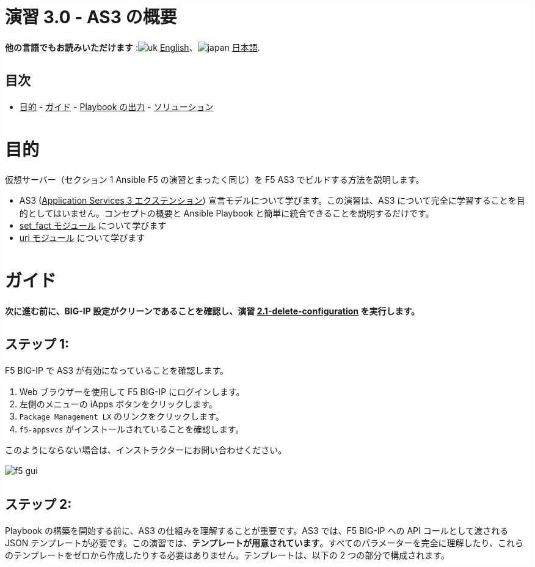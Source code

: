 # 演習 3.0 - AS3 の概要

**他の言語でもお読みいただけます** :![uk](../../../images/uk.png) [English](README.md)、![japan](../../../images/japan.png) [日本語](README.ja.md).

## 目次

- [目的](#objective)  - [ガイド](#guide)  - [Playbook の出力](#playbook-output)  -
[ソリューション](#solution)

# 目的

仮想サーバー（セクション 1 Ansible F5 の演習とまったく同じ）を F5 AS3 でビルドする方法を説明します。

  - AS3 ([Application Services 3
    エクステンション](https://clouddocs.f5.com/products/extensions/f5-appsvcs-extension/3/userguide/about-as3.html))
    宣言モデルについて学びます。この演習は、AS3 について完全に学習することを目的としてはいません。コンセプトの概要と Ansible
    Playbook と簡単に統合できることを説明するだけです。
  - [set_fact
    モジュール](https://docs.ansible.com/ansible/latest/modules/set_fact_module.html)
    について学びます
  - [uri
    モジュール](https://docs.ansible.com/ansible/latest/modules/uri_module.html)
    について学びます

# ガイド

#### 次に進む前に、BIG-IP 設定がクリーンであることを確認し、演習 [2.1-delete-configuration](../2.1-delete-configuration/README.md) を実行します。

## ステップ 1:

F5 BIG-IP で AS3 が有効になっていることを確認します。  

  1. Web ブラウザーを使用して F5 BIG-IP にログインします。
  2. 左側のメニューの iApps ボタンをクリックします。
  3. `Package Management LX` のリンクをクリックします。
  4. `f5-appsvcs` がインストールされていることを確認します。

このようにならない場合は、インストラクターにお問い合わせください。

![f5 gui](f5-appsvcs.gif)

## ステップ 2:

Playbook の構築を開始する前に、AS3 の仕組みを理解することが重要です。AS3 では、F5 BIG-IP への API コールとして渡される
JSON
テンプレートが必要です。この演習では、**テンプレートが用意されています**。すべてのパラメーターを完全に理解したり、これらのテンプレートをゼロから作成したりする必要はありません。テンプレートは、以下の
2 つの部分で構成されます。
